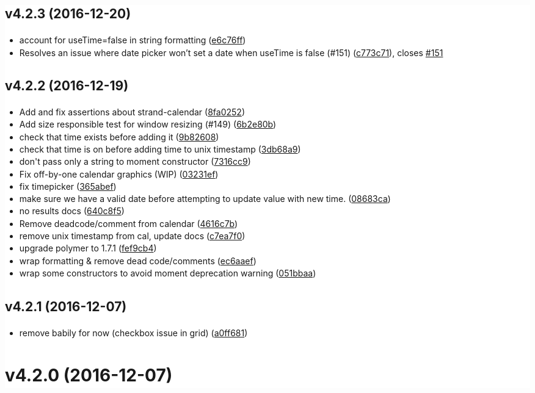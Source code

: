 

<a name="v4.2.3"></a>
## v4.2.3 (2016-12-20)

* account for useTime=false in string formatting ([e6c76ff](https://github.com/MediaMath/strand/commit/e6c76ff))
* Resolves an issue where date picker won’t set a date when useTime is false (#151) ([c773c71](https://github.com/MediaMath/strand/commit/c773c71)), closes [#151](https://github.com/MediaMath/strand/issues/151)



<a name="v4.2.2"></a>
## v4.2.2 (2016-12-19)

* Add and fix assertions about strand-calendar ([8fa0252](https://github.com/MediaMath/strand/commit/8fa0252))
* Add size responsible test for window resizing (#149) ([6b2e80b](https://github.com/MediaMath/strand/commit/6b2e80b))
* check that time exists before adding it ([9b82608](https://github.com/MediaMath/strand/commit/9b82608))
* check that time is on before adding time to unix timestamp ([3db68a9](https://github.com/MediaMath/strand/commit/3db68a9))
* don't pass only a string to moment constructor ([7316cc9](https://github.com/MediaMath/strand/commit/7316cc9))
* Fix off-by-one calendar graphics (WIP) ([03231ef](https://github.com/MediaMath/strand/commit/03231ef))
* fix timepicker ([365abef](https://github.com/MediaMath/strand/commit/365abef))
* make sure we have a valid date before attempting to update value with new time. ([08683ca](https://github.com/MediaMath/strand/commit/08683ca))
* no results docs ([640c8f5](https://github.com/MediaMath/strand/commit/640c8f5))
* Remove deadcode/comment from calendar ([4616c7b](https://github.com/MediaMath/strand/commit/4616c7b))
* remove unix timestamp from cal, update docs ([c7ea7f0](https://github.com/MediaMath/strand/commit/c7ea7f0))
* upgrade polymer to 1.7.1 ([fef9cb4](https://github.com/MediaMath/strand/commit/fef9cb4))
* wrap formatting & remove dead code/comments ([ec6aaef](https://github.com/MediaMath/strand/commit/ec6aaef))
* wrap some constructors to avoid moment deprecation warning ([051bbaa](https://github.com/MediaMath/strand/commit/051bbaa))



<a name="v4.2.1"></a>
## v4.2.1 (2016-12-07)

* remove babily for now (checkbox issue in grid) ([a0ff681](https://github.com/MediaMath/strand/commit/a0ff681))



<a name="v4.2.0"></a>
# v4.2.0 (2016-12-07)
